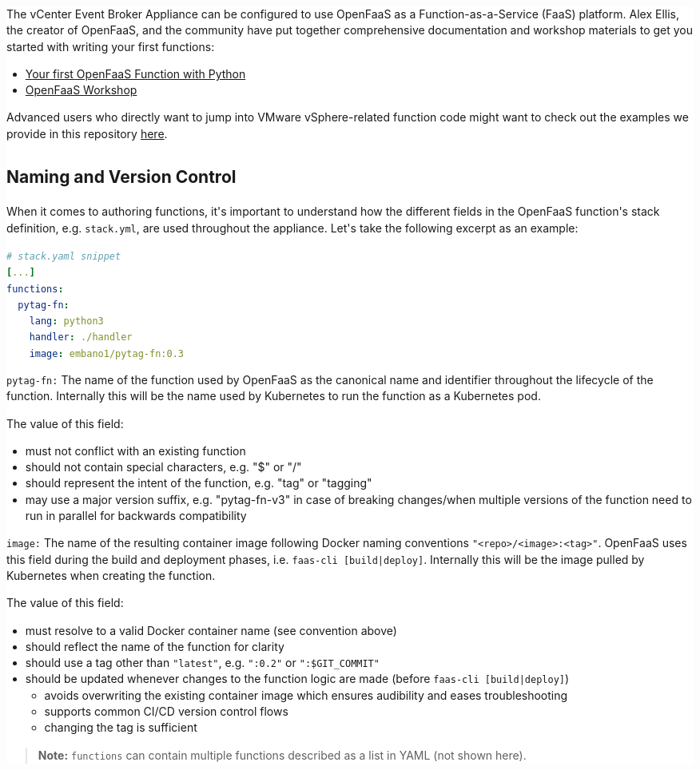 The vCenter Event Broker Appliance can be configured to use OpenFaaS as a Function-as-a-Service (FaaS) platform. Alex Ellis, the creator of OpenFaaS, and the community have put together comprehensive documentation and workshop materials to get you started with writing your first functions:

- [Your first OpenFaaS Function with Python](https://docs.openfaas.com/tutorials/first-python-function/)
- [OpenFaaS Workshop](https://docs.openfaas.com/tutorials/workshop/)

Advanced users who directly want to jump into VMware vSphere-related function code might want to check out the examples we provide in this repository [here](examples/README.md).

## Naming and Version Control

When it comes to authoring functions, it's important to understand how the different fields in the OpenFaaS function's stack definition, e.g. `stack.yml`, are used throughout the appliance. Let's take the following excerpt as an example:

```yaml
# stack.yaml snippet
[...]
functions:
  pytag-fn:
    lang: python3
    handler: ./handler
    image: embano1/pytag-fn:0.3
```

`pytag-fn:` The name of the function used by OpenFaaS as the canonical name and identifier throughout the lifecycle of the function. Internally this will be the name used by Kubernetes to run the function as a Kubernetes pod.

The value of this field:

- must not conflict with an existing function
- should not contain special characters, e.g. "$" or "/"
- should represent the intent of the function, e.g. "tag" or "tagging"
- may use a major version suffix, e.g. "pytag-fn-v3" in case of breaking changes/when multiple versions of the function need to run in parallel for backwards compatibility

`image:` The name of the resulting container image following Docker naming conventions `"<repo>/<image>:<tag>"`. OpenFaaS uses this field during the build and deployment phases, i.e. `faas-cli [build|deploy]`. Internally this will be the image pulled by Kubernetes when creating the function.

The value of this field:

- must resolve to a valid Docker container name (see convention above)
- should reflect the name of the function for clarity
- should use a tag other than `"latest"`, e.g. `":0.2"` or `":$GIT_COMMIT"`
- should be updated whenever changes to the function logic are made (before `faas-cli [build|deploy]`)
  - avoids overwriting the existing container image which ensures audibility and eases troubleshooting
  - supports common CI/CD version control flows
  - changing the tag is sufficient

> **Note:** `functions` can contain multiple functions described as a list in YAML (not shown here).
